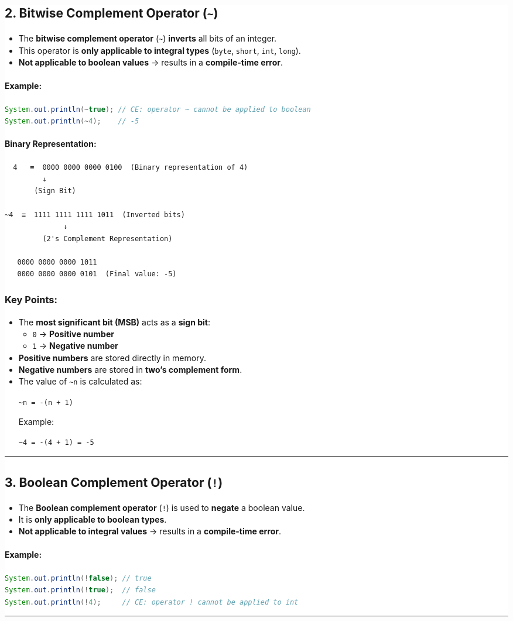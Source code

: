 
## **2. Bitwise Complement Operator (`~`)**
- The **bitwise complement operator** (`~`) **inverts** all bits of an integer.
- This operator is **only applicable to integral types** (`byte`, `short`, `int`, `long`).
- **Not applicable to boolean values** → results in a **compile-time error**.

#### **Example:**
```java
System.out.println(~true); // CE: operator ~ cannot be applied to boolean  
System.out.println(~4);    // -5  
```

#### **Binary Representation:**
```
  4   ≡  0000 0000 0000 0100  (Binary representation of 4)
         ↓  
       (Sign Bit)  

~4  ≡  1111 1111 1111 1011  (Inverted bits)
              ↓  
         (2's Complement Representation)  

   0000 0000 0000 1011  
   0000 0000 0000 0101  (Final value: -5)
```

### **Key Points:**
- The **most significant bit (MSB)** acts as a **sign bit**:
  - `0` → **Positive number**
  - `1` → **Negative number**
- **Positive numbers** are stored directly in memory.
- **Negative numbers** are stored in **two’s complement form**.
- The value of `~n` is calculated as:
  ```
  ~n = -(n + 1)
  ```
  Example:
  ```
  ~4 = -(4 + 1) = -5
  ```

---

## **3. Boolean Complement Operator (`!`)**
- The **Boolean complement operator** (`!`) is used to **negate** a boolean value.
- It is **only applicable to boolean types**.
- **Not applicable to integral values** → results in a **compile-time error**.

#### **Example:**
```java
System.out.println(!false); // true  
System.out.println(!true);  // false  
System.out.println(!4);     // CE: operator ! cannot be applied to int  
```

---